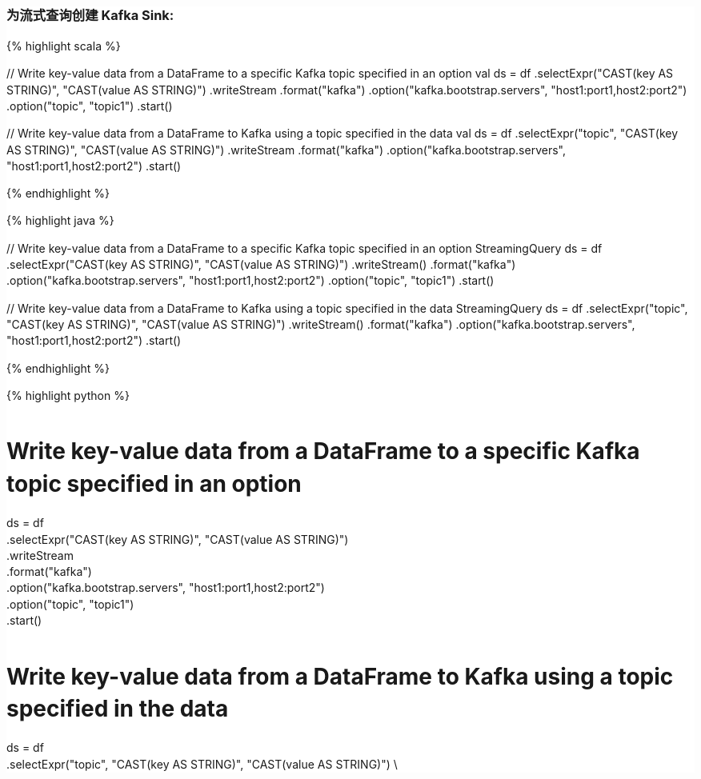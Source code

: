 ### 为流式查询创建 Kafka Sink:

<div class="codetabs">
<div data-lang="scala" markdown="1">
{% highlight scala %}

// Write key-value data from a DataFrame to a specific Kafka topic specified in an option
val ds = df
  .selectExpr("CAST(key AS STRING)", "CAST(value AS STRING)")
  .writeStream
  .format("kafka")
  .option("kafka.bootstrap.servers", "host1:port1,host2:port2")
  .option("topic", "topic1")
  .start()

// Write key-value data from a DataFrame to Kafka using a topic specified in the data
val ds = df
  .selectExpr("topic", "CAST(key AS STRING)", "CAST(value AS STRING)")
  .writeStream
  .format("kafka")
  .option("kafka.bootstrap.servers", "host1:port1,host2:port2")
  .start()

{% endhighlight %}
</div>
<div data-lang="java" markdown="1">
{% highlight java %}

// Write key-value data from a DataFrame to a specific Kafka topic specified in an option
StreamingQuery ds = df
  .selectExpr("CAST(key AS STRING)", "CAST(value AS STRING)")
  .writeStream()
  .format("kafka")
  .option("kafka.bootstrap.servers", "host1:port1,host2:port2")
  .option("topic", "topic1")
  .start()

// Write key-value data from a DataFrame to Kafka using a topic specified in the data
StreamingQuery ds = df
  .selectExpr("topic", "CAST(key AS STRING)", "CAST(value AS STRING)")
  .writeStream()
  .format("kafka")
  .option("kafka.bootstrap.servers", "host1:port1,host2:port2")
  .start()

{% endhighlight %}
</div>
<div data-lang="python" markdown="1">
{% highlight python %}

# Write key-value data from a DataFrame to a specific Kafka topic specified in an option
ds = df \
  .selectExpr("CAST(key AS STRING)", "CAST(value AS STRING)") \
  .writeStream \
  .format("kafka") \
  .option("kafka.bootstrap.servers", "host1:port1,host2:port2") \
  .option("topic", "topic1") \
  .start()

# Write key-value data from a DataFrame to Kafka using a topic specified in the data
ds = df \
  .selectExpr("topic", "CAST(key AS STRING)", "CAST(value AS STRING)") \